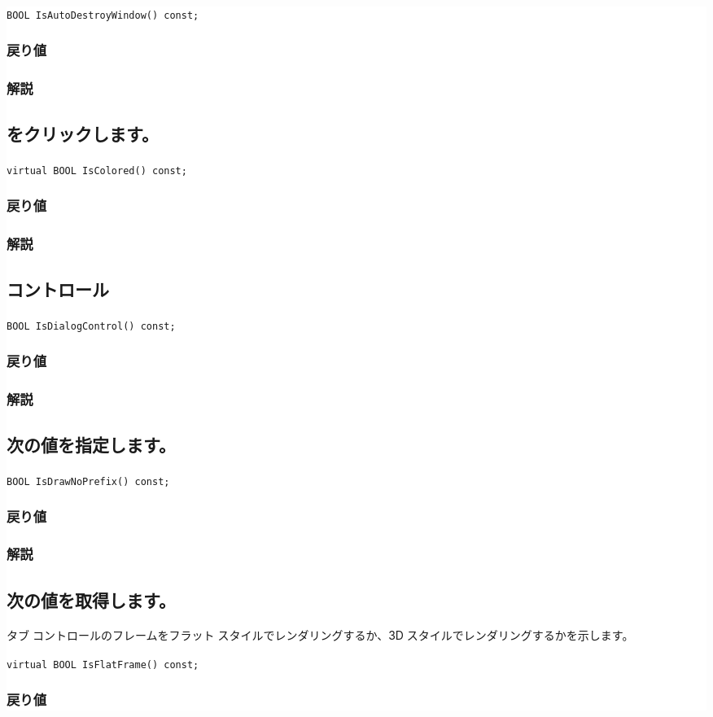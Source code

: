 ```
BOOL IsAutoDestroyWindow() const;
```

### <a name="return-value"></a>戻り値

### <a name="remarks"></a>解説

## <a name="cmfcbasetabctrliscolored"></a><a name="iscolored"></a>をクリックします。

```
virtual BOOL IsColored() const;
```

### <a name="return-value"></a>戻り値

### <a name="remarks"></a>解説

## <a name="cmfcbasetabctrlisdialogcontrol"></a><a name="isdialogcontrol"></a>コントロール

```
BOOL IsDialogControl() const;
```

### <a name="return-value"></a>戻り値

### <a name="remarks"></a>解説

## <a name="cmfcbasetabctrlisdrawnoprefix"></a><a name="isdrawnoprefix"></a>次の値を指定します。

```
BOOL IsDrawNoPrefix() const;
```

### <a name="return-value"></a>戻り値

### <a name="remarks"></a>解説

## <a name="cmfcbasetabctrlisflatframe"></a><a name="isflatframe"></a>次の値を取得します。

タブ コントロールのフレームをフラット スタイルでレンダリングするか、3D スタイルでレンダリングするかを示します。

```
virtual BOOL IsFlatFrame() const;
```

### <a name="return-value"></a>戻り値
